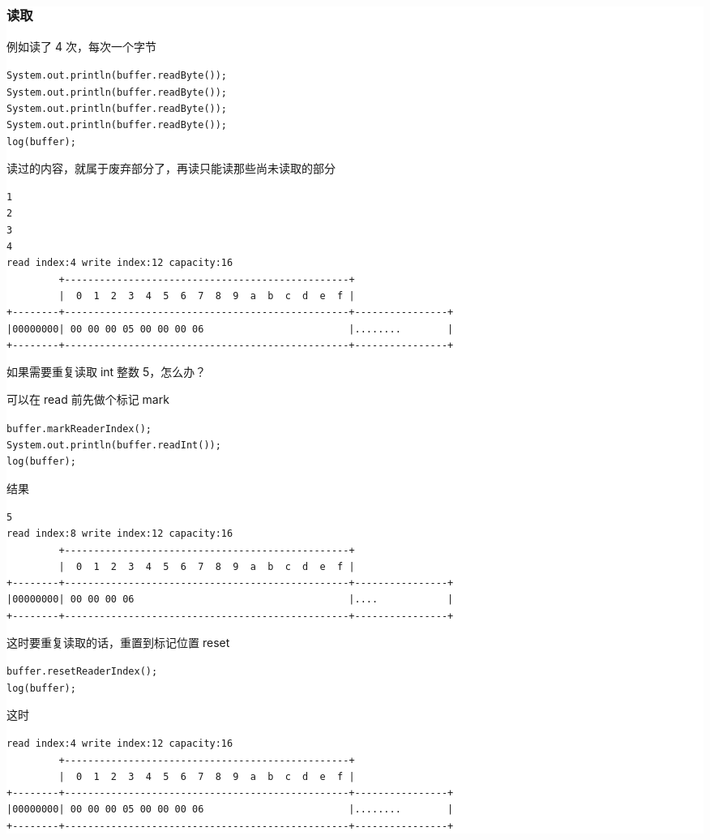 ### 读取
例如读了 4 次，每次一个字节

```
System.out.println(buffer.readByte());
System.out.println(buffer.readByte());
System.out.println(buffer.readByte());
System.out.println(buffer.readByte());
log(buffer);
```

读过的内容，就属于废弃部分了，再读只能读那些尚未读取的部分

```
1
2
3
4
read index:4 write index:12 capacity:16
         +-------------------------------------------------+
         |  0  1  2  3  4  5  6  7  8  9  a  b  c  d  e  f |
+--------+-------------------------------------------------+----------------+
|00000000| 00 00 00 05 00 00 00 06                         |........        |
+--------+-------------------------------------------------+----------------+
```

如果需要重复读取 int 整数 5，怎么办？

可以在 read 前先做个标记 mark

```
buffer.markReaderIndex();
System.out.println(buffer.readInt());
log(buffer);
```

结果

```
5
read index:8 write index:12 capacity:16
         +-------------------------------------------------+
         |  0  1  2  3  4  5  6  7  8  9  a  b  c  d  e  f |
+--------+-------------------------------------------------+----------------+
|00000000| 00 00 00 06                                     |....            |
+--------+-------------------------------------------------+----------------+
```

这时要重复读取的话，重置到标记位置 reset

```
buffer.resetReaderIndex();
log(buffer);
```

这时

```
read index:4 write index:12 capacity:16
         +-------------------------------------------------+
         |  0  1  2  3  4  5  6  7  8  9  a  b  c  d  e  f |
+--------+-------------------------------------------------+----------------+
|00000000| 00 00 00 05 00 00 00 06                         |........        |
+--------+-------------------------------------------------+----------------+
```
